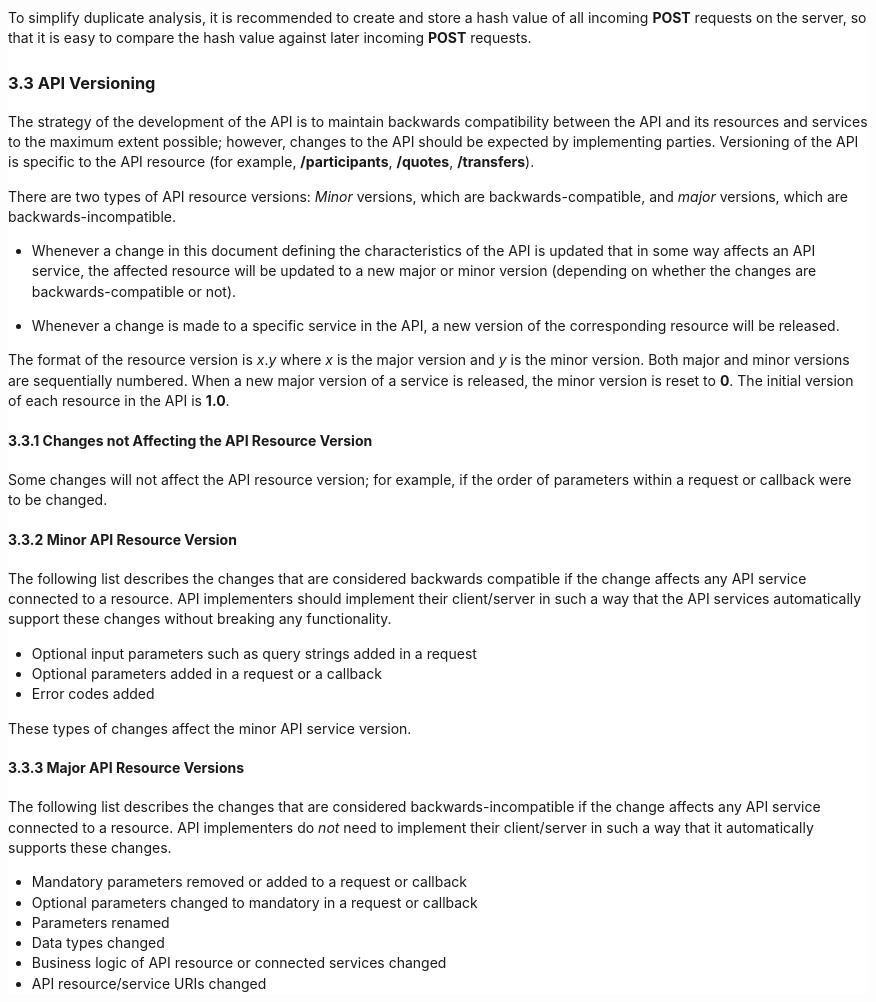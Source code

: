 To simplify duplicate analysis, it is recommended to create and store a hash value of all incoming **POST** requests on the server, so that it is easy to compare the hash value against later incoming **POST** requests.

### 3.3 API Versioning

The strategy of the development of the API is to maintain backwards compatibility between the API and its resources and services to the maximum extent possible; however, changes to the API should be expected by implementing parties. Versioning of the API is specific to the API resource (for example, **/participants**, **/quotes**, **/transfers**).

There are two types of API resource versions: _Minor_ versions, which are backwards-compatible, and _major_ versions, which are backwards-incompatible.

- Whenever a change in this document defining the characteristics of the API is updated that in some way affects an API service, the affected resource will be updated to a new major or minor version (depending on whether the changes are backwards-compatible or not).

- Whenever a change is made to a specific service in the API, a new version of the corresponding resource will be released.

The format of the resource version is _x_._y_ where _x_ is the major version and _y_ is the minor version. Both major and minor versions are sequentially numbered. When a new major version of a service is released, the minor version is reset to **0**. The initial version of each resource in the API is **1.0**.

#### 3.3.1 Changes not Affecting the API Resource Version

Some changes will not affect the API resource version; for example, if the order of parameters within a request or callback were to be changed.

#### 3.3.2 Minor API Resource Version

The following list describes the changes that are considered backwards compatible if the change affects any API service connected to a resource. API implementers should implement their client/server in such a way that the API services automatically support these changes without breaking any functionality.

- Optional input parameters such as query strings added in a request
- Optional parameters added in a request or a callback
- Error codes added

These types of changes affect the minor API service version.

#### 3.3.3 Major API Resource Versions

The following list describes the changes that are considered backwards-incompatible if the change affects any API service connected to a resource. API implementers do _not_ need to implement their client/server in such a way that it automatically supports these changes.

- Mandatory parameters removed or added to a request or callback
- Optional parameters changed to mandatory in a request or callback
- Parameters renamed
- Data types changed
- Business logic of API resource or connected services changed
- API resource/service URIs changed
